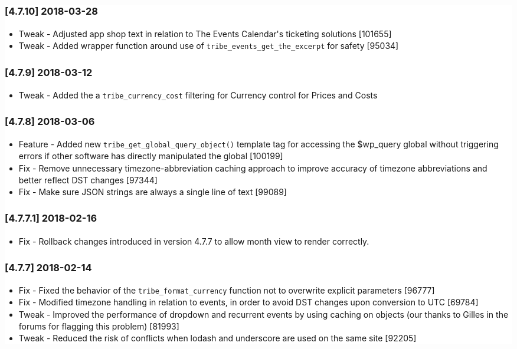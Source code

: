 ### [4.7.10] 2018-03-28

* Tweak - Adjusted app shop text in relation to The Events Calendar's ticketing solutions [101655]
* Tweak - Added wrapper function around use of `tribe_events_get_the_excerpt` for safety [95034]

### [4.7.9] 2018-03-12

* Tweak - Added the a `tribe_currency_cost` filtering for Currency control for Prices and Costs

### [4.7.8] 2018-03-06

* Feature - Added new `tribe_get_global_query_object()` template tag for accessing the $wp_query global without triggering errors if other software has directly manipulated the global [100199]
* Fix - Remove unnecessary timezone-abbreviation caching approach to improve accuracy of timezone abbreviations and better reflect DST changes [97344]
* Fix - Make sure JSON strings are always a single line of text [99089]

### [4.7.7.1] 2018-02-16

* Fix - Rollback changes introduced in version 4.7.7 to allow month view to render correctly.

### [4.7.7] 2018-02-14

* Fix - Fixed the behavior of the `tribe_format_currency` function not to overwrite explicit parameters [96777]
* Fix - Modified timezone handling in relation to events, in order to avoid DST changes upon conversion to UTC [69784]
* Tweak - Improved the performance of dropdown and recurrent events by using caching on objects (our thanks to Gilles in the forums for flagging this problem) [81993]
* Tweak - Reduced the risk of conflicts when lodash and underscore are used on the same site [92205]
